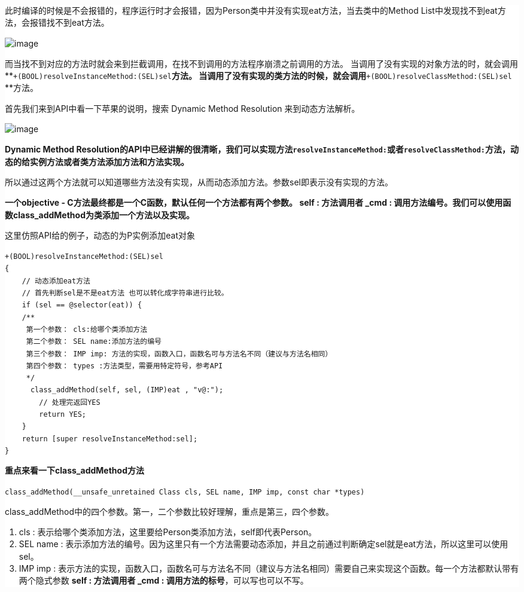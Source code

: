 此时编译的时候是不会报错的，程序运行时才会报错，因为Person类中并没有实现eat方法，当去类中的Method List中发现找不到eat方法，会报错找不到eat方法。

![image](https://upload-images.jianshu.io/upload_images/1434508-4f6e0c4f705ff34c.png?imageMogr2/auto-orient/strip|imageView2/2/w/860)

而当找不到对应的方法时就会来到拦截调用，在找不到调用的方法程序崩溃之前调用的方法。
当调用了没有实现的对象方法的时，就会调用**`+(BOOL)resolveInstanceMethod:(SEL)sel`**方法。
当调用了没有实现的类方法的时候，就会调用**`+(BOOL)resolveClassMethod:(SEL)sel`**方法。

首先我们来到API中看一下苹果的说明，搜索 Dynamic Method Resolution 来到动态方法解析。

![image](https://upload-images.jianshu.io/upload_images/1434508-01e488adf1538966.png?imageMogr2/auto-orient/strip|imageView2/2/w/1070)

**Dynamic Method Resolution的API中已经讲解的很清晰，我们可以实现方法`resolveInstanceMethod:`或者`resolveClassMethod:`方法，动态的给实例方法或者类方法添加方法和方法实现。**

所以通过这两个方法就可以知道哪些方法没有实现，从而动态添加方法。参数sel即表示没有实现的方法。

**一个objective - C方法最终都是一个C函数，默认任何一个方法都有两个参数。
self : 方法调用者 _cmd : 调用方法编号。我们可以使用函数class_addMethod为类添加一个方法以及实现。**

这里仿照API给的例子，动态的为P实例添加eat对象

```
+(BOOL)resolveInstanceMethod:(SEL)sel
{
    // 动态添加eat方法
    // 首先判断sel是不是eat方法 也可以转化成字符串进行比较。    
    if (sel == @selector(eat)) {
    /** 
     第一个参数： cls:给哪个类添加方法
     第二个参数： SEL name:添加方法的编号
     第三个参数： IMP imp: 方法的实现，函数入口，函数名可与方法名不同（建议与方法名相同）
     第四个参数： types :方法类型，需要用特定符号，参考API
     */
      class_addMethod(self, sel, (IMP)eat , "v@:");
        // 处理完返回YES
        return YES;
    }
    return [super resolveInstanceMethod:sel];
}

```

**重点来看一下class_addMethod方法**

```
class_addMethod(__unsafe_unretained Class cls, SEL name, IMP imp, const char *types)

```

class_addMethod中的四个参数。第一，二个参数比较好理解，重点是第三，四个参数。

1.  cls : 表示给哪个类添加方法，这里要给Person类添加方法，self即代表Person。
2.  SEL name : 表示添加方法的编号。因为这里只有一个方法需要动态添加，并且之前通过判断确定sel就是eat方法，所以这里可以使用sel。
3.  IMP imp : 表示方法的实现，函数入口，函数名可与方法名不同（建议与方法名相同）需要自己来实现这个函数。每一个方法都默认带有两个隐式参数
    **self : 方法调用者 _cmd : 调用方法的标号**，可以写也可以不写。
